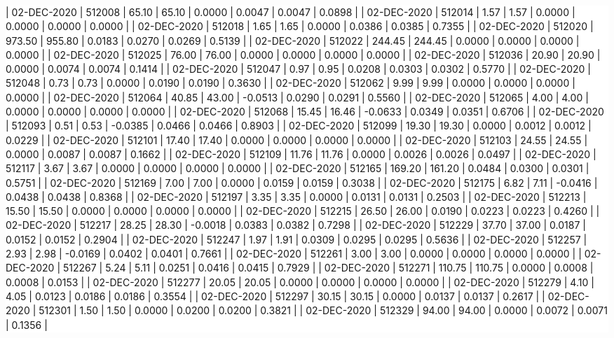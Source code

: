 | 02-DEC-2020 | 512008 | 65.10 | 65.10 | 0.0000 | 0.0047 | 0.0047 | 0.0898 |
| 02-DEC-2020 | 512014 | 1.57 | 1.57 | 0.0000 | 0.0000 | 0.0000 | 0.0000 |
| 02-DEC-2020 | 512018 | 1.65 | 1.65 | 0.0000 | 0.0386 | 0.0385 | 0.7355 |
| 02-DEC-2020 | 512020 | 973.50 | 955.80 | 0.0183 | 0.0270 | 0.0269 | 0.5139 |
| 02-DEC-2020 | 512022 | 244.45 | 244.45 | 0.0000 | 0.0000 | 0.0000 | 0.0000 |
| 02-DEC-2020 | 512025 | 76.00 | 76.00 | 0.0000 | 0.0000 | 0.0000 | 0.0000 |
| 02-DEC-2020 | 512036 | 20.90 | 20.90 | 0.0000 | 0.0074 | 0.0074 | 0.1414 |
| 02-DEC-2020 | 512047 | 0.97 | 0.95 | 0.0208 | 0.0303 | 0.0302 | 0.5770 |
| 02-DEC-2020 | 512048 | 0.73 | 0.73 | 0.0000 | 0.0190 | 0.0190 | 0.3630 |
| 02-DEC-2020 | 512062 | 9.99 | 9.99 | 0.0000 | 0.0000 | 0.0000 | 0.0000 |
| 02-DEC-2020 | 512064 | 40.85 | 43.00 | -0.0513 | 0.0290 | 0.0291 | 0.5560 |
| 02-DEC-2020 | 512065 | 4.00 | 4.00 | 0.0000 | 0.0000 | 0.0000 | 0.0000 |
| 02-DEC-2020 | 512068 | 15.45 | 16.46 | -0.0633 | 0.0349 | 0.0351 | 0.6706 |
| 02-DEC-2020 | 512093 | 0.51 | 0.53 | -0.0385 | 0.0466 | 0.0466 | 0.8903 |
| 02-DEC-2020 | 512099 | 19.30 | 19.30 | 0.0000 | 0.0012 | 0.0012 | 0.0229 |
| 02-DEC-2020 | 512101 | 17.40 | 17.40 | 0.0000 | 0.0000 | 0.0000 | 0.0000 |
| 02-DEC-2020 | 512103 | 24.55 | 24.55 | 0.0000 | 0.0087 | 0.0087 | 0.1662 |
| 02-DEC-2020 | 512109 | 11.76 | 11.76 | 0.0000 | 0.0026 | 0.0026 | 0.0497 |
| 02-DEC-2020 | 512117 | 3.67 | 3.67 | 0.0000 | 0.0000 | 0.0000 | 0.0000 |
| 02-DEC-2020 | 512165 | 169.20 | 161.20 | 0.0484 | 0.0300 | 0.0301 | 0.5751 |
| 02-DEC-2020 | 512169 | 7.00 | 7.00 | 0.0000 | 0.0159 | 0.0159 | 0.3038 |
| 02-DEC-2020 | 512175 | 6.82 | 7.11 | -0.0416 | 0.0438 | 0.0438 | 0.8368 |
| 02-DEC-2020 | 512197 | 3.35 | 3.35 | 0.0000 | 0.0131 | 0.0131 | 0.2503 |
| 02-DEC-2020 | 512213 | 15.50 | 15.50 | 0.0000 | 0.0000 | 0.0000 | 0.0000 |
| 02-DEC-2020 | 512215 | 26.50 | 26.00 | 0.0190 | 0.0223 | 0.0223 | 0.4260 |
| 02-DEC-2020 | 512217 | 28.25 | 28.30 | -0.0018 | 0.0383 | 0.0382 | 0.7298 |
| 02-DEC-2020 | 512229 | 37.70 | 37.00 | 0.0187 | 0.0152 | 0.0152 | 0.2904 |
| 02-DEC-2020 | 512247 | 1.97 | 1.91 | 0.0309 | 0.0295 | 0.0295 | 0.5636 |
| 02-DEC-2020 | 512257 | 2.93 | 2.98 | -0.0169 | 0.0402 | 0.0401 | 0.7661 |
| 02-DEC-2020 | 512261 | 3.00 | 3.00 | 0.0000 | 0.0000 | 0.0000 | 0.0000 |
| 02-DEC-2020 | 512267 | 5.24 | 5.11 | 0.0251 | 0.0416 | 0.0415 | 0.7929 |
| 02-DEC-2020 | 512271 | 110.75 | 110.75 | 0.0000 | 0.0008 | 0.0008 | 0.0153 |
| 02-DEC-2020 | 512277 | 20.05 | 20.05 | 0.0000 | 0.0000 | 0.0000 | 0.0000 |
| 02-DEC-2020 | 512279 | 4.10 | 4.05 | 0.0123 | 0.0186 | 0.0186 | 0.3554 |
| 02-DEC-2020 | 512297 | 30.15 | 30.15 | 0.0000 | 0.0137 | 0.0137 | 0.2617 |
| 02-DEC-2020 | 512301 | 1.50 | 1.50 | 0.0000 | 0.0200 | 0.0200 | 0.3821 |
| 02-DEC-2020 | 512329 | 94.00 | 94.00 | 0.0000 | 0.0072 | 0.0071 | 0.1356 |